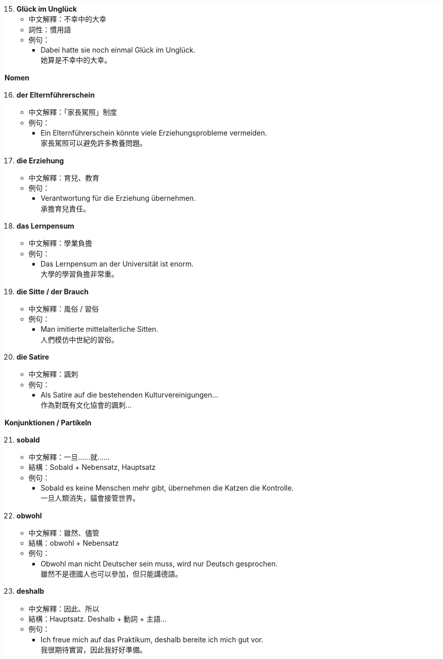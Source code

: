 15. **Glück im Unglück**
    - 中文解釋：不幸中的大幸
    - 詞性：慣用語
    - 例句：
      - Dabei hatte sie noch einmal Glück im Unglück.  
        她算是不幸中的大幸。

**Nomen**

16. **der Elternführerschein**
    - 中文解釋：「家長駕照」制度
    - 例句：
      - Ein Elternführerschein könnte viele Erziehungsprobleme vermeiden.  
        家長駕照可以避免許多教養問題。

17. **die Erziehung**
    - 中文解釋：育兒、教育
    - 例句：
      - Verantwortung für die Erziehung übernehmen.  
        承擔育兒責任。

18. **das Lernpensum**
    - 中文解釋：學業負擔
    - 例句：
      - Das Lernpensum an der Universität ist enorm.  
        大學的學習負擔非常重。

19. **die Sitte / der Brauch**
    - 中文解釋：風俗 / 習俗
    - 例句：
      - Man imitierte mittelalterliche Sitten.  
        人們模仿中世紀的習俗。

20. **die Satire**
    - 中文解釋：諷刺
    - 例句：
      - Als Satire auf die bestehenden Kulturvereinigungen...  
        作為對既有文化協會的諷刺…

**Konjunktionen / Partikeln**

21. **sobald**
    - 中文解釋：一旦……就……
    - 結構：Sobald + Nebensatz, Hauptsatz
    - 例句：
      - Sobald es keine Menschen mehr gibt, übernehmen die Katzen die Kontrolle.  
        一旦人類消失，貓會接管世界。

22. **obwohl**
    - 中文解釋：雖然、儘管
    - 結構：obwohl + Nebensatz
    - 例句：
      - Obwohl man nicht Deutscher sein muss, wird nur Deutsch gesprochen.  
        雖然不是德國人也可以參加，但只能講德語。

23. **deshalb**
    - 中文解釋：因此、所以
    - 結構：Hauptsatz. Deshalb + 動詞 + 主語...
    - 例句：
      - Ich freue mich auf das Praktikum, deshalb bereite ich mich gut vor.  
        我很期待實習，因此我好好準備。
